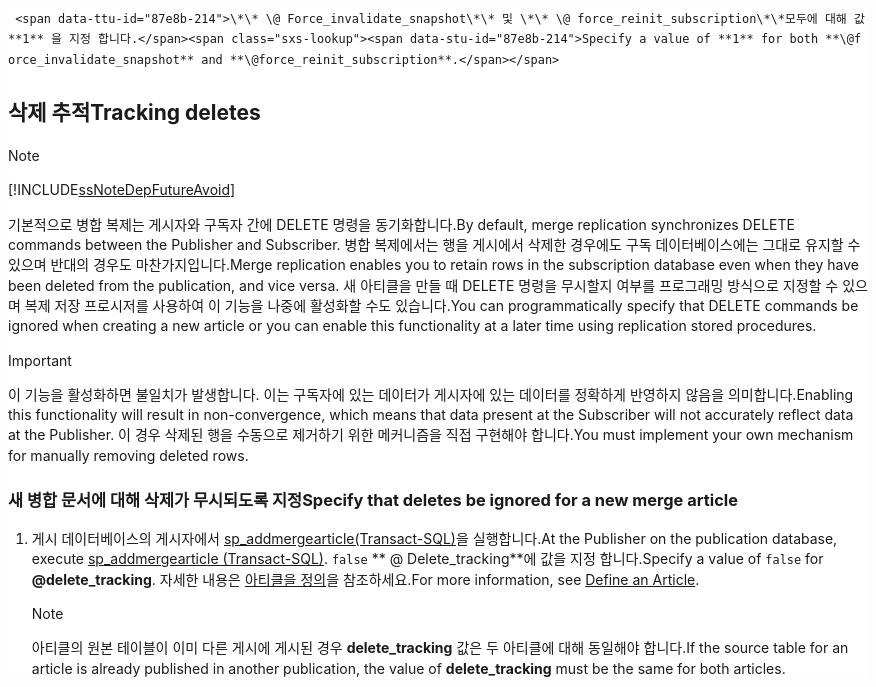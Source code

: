      <span data-ttu-id="87e8b-214">\*\* \@ Force_invalidate_snapshot\*\* 및 \*\* \@ force_reinit_subscription\*\*모두에 대해 값 **1** 을 지정 합니다.</span><span class="sxs-lookup"><span data-stu-id="87e8b-214">Specify a value of **1** for both **\@force_invalidate_snapshot** and **\@force_reinit_subscription**.</span></span>  

## <a name="tracking-deletes"></a><span data-ttu-id="87e8b-215">삭제 추적</span><span class="sxs-lookup"><span data-stu-id="87e8b-215">Tracking deletes</span></span>

> [!NOTE]  
>  [!INCLUDE[ssNoteDepFutureAvoid](../../../includes/ssnotedepfutureavoid-md.md)]  
  
 <span data-ttu-id="87e8b-216">기본적으로 병합 복제는 게시자와 구독자 간에 DELETE 명령을 동기화합니다.</span><span class="sxs-lookup"><span data-stu-id="87e8b-216">By default, merge replication synchronizes DELETE commands between the Publisher and Subscriber.</span></span> <span data-ttu-id="87e8b-217">병합 복제에서는 행을 게시에서 삭제한 경우에도 구독 데이터베이스에는 그대로 유지할 수 있으며 반대의 경우도 마찬가지입니다.</span><span class="sxs-lookup"><span data-stu-id="87e8b-217">Merge replication enables you to retain rows in the subscription database even when they have been deleted from the publication, and vice versa.</span></span> <span data-ttu-id="87e8b-218">새 아티클을 만들 때 DELETE 명령을 무시할지 여부를 프로그래밍 방식으로 지정할 수 있으며 복제 저장 프로시저를 사용하여 이 기능을 나중에 활성화할 수도 있습니다.</span><span class="sxs-lookup"><span data-stu-id="87e8b-218">You can programmatically specify that DELETE commands be ignored when creating a new article or you can enable this functionality at a later time using replication stored procedures.</span></span>  
  
> [!IMPORTANT]  
>  <span data-ttu-id="87e8b-219">이 기능을 활성화하면 불일치가 발생합니다. 이는 구독자에 있는 데이터가 게시자에 있는 데이터를 정확하게 반영하지 않음을 의미합니다.</span><span class="sxs-lookup"><span data-stu-id="87e8b-219">Enabling this functionality will result in non-convergence, which means that data present at the Subscriber will not accurately reflect data at the Publisher.</span></span> <span data-ttu-id="87e8b-220">이 경우 삭제된 행을 수동으로 제거하기 위한 메커니즘을 직접 구현해야 합니다.</span><span class="sxs-lookup"><span data-stu-id="87e8b-220">You must implement your own mechanism for manually removing deleted rows.</span></span>  
  
### <a name="specify-that-deletes-be-ignored-for-a-new-merge-article"></a><span data-ttu-id="87e8b-221">새 병합 문서에 대해 삭제가 무시되도록 지정</span><span class="sxs-lookup"><span data-stu-id="87e8b-221">Specify that deletes be ignored for a new merge article</span></span>  
  
1.  <span data-ttu-id="87e8b-222">게시 데이터베이스의 게시자에서 [sp_addmergearticle&#40;Transact-SQL&#41;](/sql/relational-databases/system-stored-procedures/sp-addmergearticle-transact-sql)을 실행합니다.</span><span class="sxs-lookup"><span data-stu-id="87e8b-222">At the Publisher on the publication database, execute [sp_addmergearticle &#40;Transact-SQL&#41;](/sql/relational-databases/system-stored-procedures/sp-addmergearticle-transact-sql).</span></span> <span data-ttu-id="87e8b-223">`false` \*\* \@ Delete_tracking\*\*에 값을 지정 합니다.</span><span class="sxs-lookup"><span data-stu-id="87e8b-223">Specify a value of `false` for **\@delete_tracking**.</span></span> <span data-ttu-id="87e8b-224">자세한 내용은 [아티클을 정의](../publish/define-an-article.md)을 참조하세요.</span><span class="sxs-lookup"><span data-stu-id="87e8b-224">For more information, see [Define an Article](../publish/define-an-article.md).</span></span>  
  
    > [!NOTE]  
    >  <span data-ttu-id="87e8b-225">아티클의 원본 테이블이 이미 다른 게시에 게시된 경우 **delete_tracking** 값은 두 아티클에 대해 동일해야 합니다.</span><span class="sxs-lookup"><span data-stu-id="87e8b-225">If the source table for an article is already published in another publication, the value of **delete_tracking** must be the same for both articles.</span></span>  
  